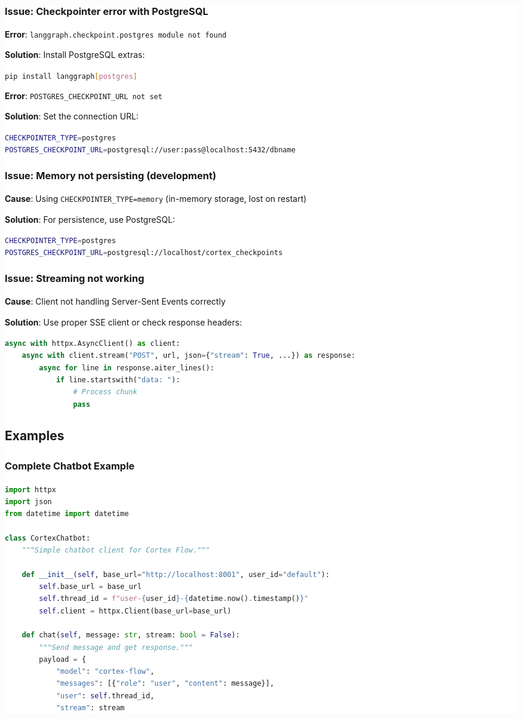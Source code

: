 ### Issue: Checkpointer error with PostgreSQL

**Error**: `langgraph.checkpoint.postgres module not found`

**Solution**: Install PostgreSQL extras:

```bash
pip install langgraph[postgres]
```

**Error**: `POSTGRES_CHECKPOINT_URL not set`

**Solution**: Set the connection URL:

```bash
CHECKPOINTER_TYPE=postgres
POSTGRES_CHECKPOINT_URL=postgresql://user:pass@localhost:5432/dbname
```

### Issue: Memory not persisting (development)

**Cause**: Using `CHECKPOINTER_TYPE=memory` (in-memory storage, lost on restart)

**Solution**: For persistence, use PostgreSQL:

```bash
CHECKPOINTER_TYPE=postgres
POSTGRES_CHECKPOINT_URL=postgresql://localhost/cortex_checkpoints
```

### Issue: Streaming not working

**Cause**: Client not handling Server-Sent Events correctly

**Solution**: Use proper SSE client or check response headers:

```python
async with httpx.AsyncClient() as client:
    async with client.stream("POST", url, json={"stream": True, ...}) as response:
        async for line in response.aiter_lines():
            if line.startswith("data: "):
                # Process chunk
                pass
```

## Examples

### Complete Chatbot Example

```python
import httpx
import json
from datetime import datetime

class CortexChatbot:
    """Simple chatbot client for Cortex Flow."""

    def __init__(self, base_url="http://localhost:8001", user_id="default"):
        self.base_url = base_url
        self.thread_id = f"user-{user_id}-{datetime.now().timestamp()}"
        self.client = httpx.Client(base_url=base_url)

    def chat(self, message: str, stream: bool = False):
        """Send message and get response."""
        payload = {
            "model": "cortex-flow",
            "messages": [{"role": "user", "content": message}],
            "user": self.thread_id,
            "stream": stream
```